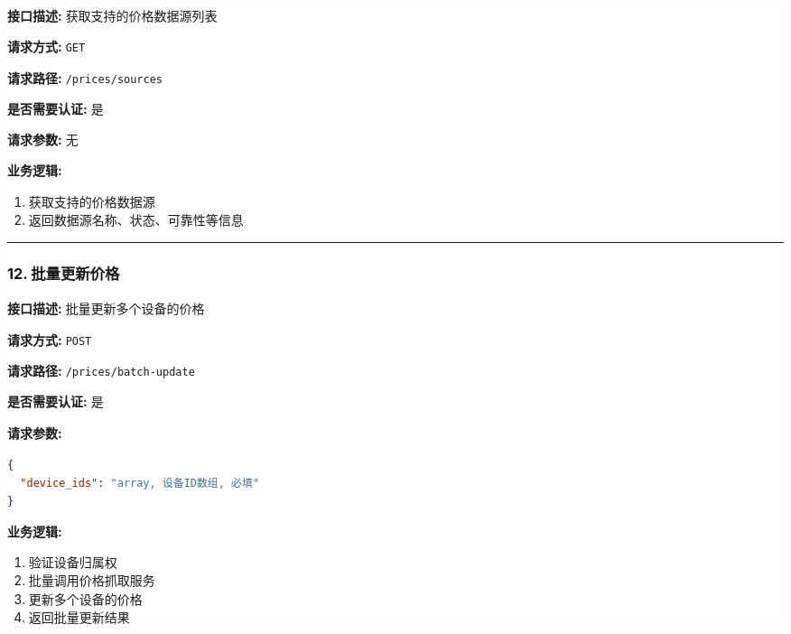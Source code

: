 **接口描述:** 获取支持的价格数据源列表

**请求方式:** `GET`

**请求路径:** `/prices/sources`

**是否需要认证:** 是

**请求参数:** 无

**业务逻辑:**
1. 获取支持的价格数据源
2. 返回数据源名称、状态、可靠性等信息

---

### 12. 批量更新价格

**接口描述:** 批量更新多个设备的价格

**请求方式:** `POST`

**请求路径:** `/prices/batch-update`

**是否需要认证:** 是

**请求参数:**
```json
{
  "device_ids": "array, 设备ID数组, 必填"
}
```

**业务逻辑:**
1. 验证设备归属权
2. 批量调用价格抓取服务
3. 更新多个设备的价格
4. 返回批量更新结果 